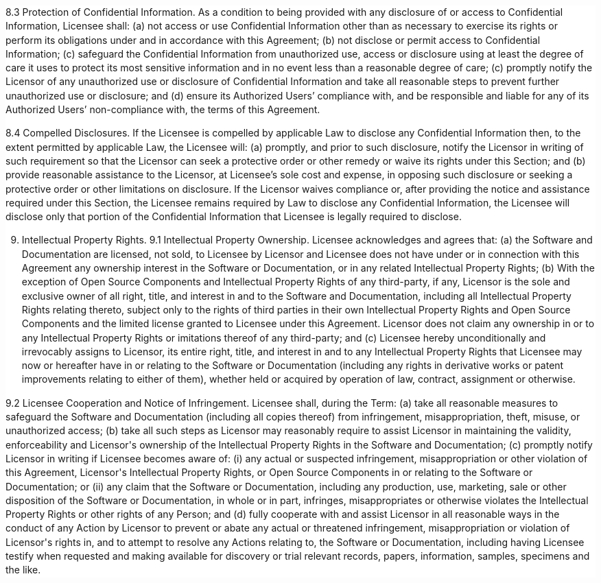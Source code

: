 8.3 Protection of Confidential Information. As a condition to being provided with any disclosure of or access to Confidential Information, Licensee shall: (a) not access or use Confidential Information other than as necessary to exercise its rights or perform its obligations under and in accordance with this Agreement; (b) not disclose or permit access to Confidential Information; (c) safeguard the Confidential Information from unauthorized use, access or disclosure using at least the degree of care it uses to protect its most sensitive information and in no event less than a reasonable degree of care; (c) promptly notify the Licensor of any unauthorized use or disclosure of Confidential Information and take all reasonable steps to prevent further unauthorized use or disclosure; and (d) ensure its Authorized Users’ compliance with, and be responsible and liable for any of its Authorized Users’ non-compliance with, the terms of this Agreement.

8.4 Compelled Disclosures. If the Licensee is compelled by applicable Law to disclose any Confidential Information then, to the extent permitted by applicable Law, the Licensee will: (a) promptly, and prior to such disclosure, notify the Licensor in writing of such requirement so that the Licensor can seek a protective order or other remedy or waive its rights under this Section; and (b) provide reasonable assistance to the Licensor, at Licensee’s sole cost and expense, in opposing such disclosure or seeking a protective order or other limitations on disclosure. If the Licensor waives compliance or, after providing the notice and assistance required under this Section, the Licensee remains required by Law to disclose any Confidential Information, the Licensee will disclose only that portion of the Confidential Information that Licensee is legally required to disclose.

9. Intellectual Property Rights.
9.1 Intellectual Property Ownership. Licensee acknowledges and agrees that: (a) the Software and Documentation are licensed, not sold, to Licensee by Licensor and Licensee does not have under or in connection with this Agreement any ownership interest in the Software or Documentation, or in any related Intellectual Property Rights; (b) With the exception of Open Source Components and Intellectual Property Rights of any third-party, if any, Licensor is the sole and exclusive owner of all right, title, and interest in and to the Software and Documentation, including all Intellectual Property Rights relating thereto, subject only to the rights of third parties in their own Intellectual Property Rights and Open Source Components and the limited license granted to Licensee under this Agreement. Licensor does not claim any ownership in or to any Intellectual Property Rights or imitations thereof of any third-party; and (c) Licensee hereby unconditionally and irrevocably assigns to Licensor, its entire right, title, and interest in and to any Intellectual Property Rights that Licensee may now or hereafter have in or relating to the Software or Documentation (including any rights in derivative works or patent improvements relating to either of them), whether held or acquired by operation of law, contract, assignment or otherwise.

9.2 Licensee Cooperation and Notice of Infringement. Licensee shall, during the Term: (a) take all reasonable measures to safeguard the Software and Documentation (including all copies thereof) from infringement, misappropriation, theft, misuse, or unauthorized access; (b) take all such steps as Licensor may reasonably require to assist Licensor in maintaining the validity, enforceability and Licensor's ownership of the Intellectual Property Rights in the Software and Documentation; (c) promptly notify Licensor in writing if Licensee becomes aware of: (i) any actual or suspected infringement, misappropriation or other violation of this Agreement, Licensor's Intellectual Property Rights, or Open Source Components in or relating to the Software or Documentation; or (ii) any claim that the Software or Documentation, including any production, use, marketing, sale or other disposition of the Software or Documentation, in whole or in part, infringes, misappropriates or otherwise violates the Intellectual Property Rights or other rights of any Person; and (d) fully cooperate with and assist Licensor in all reasonable ways in the conduct of any Action by Licensor to prevent or abate any actual or threatened infringement, misappropriation or violation of Licensor's rights in, and to attempt to resolve any Actions relating to, the Software or Documentation, including having Licensee testify when requested and making available for discovery or trial relevant records, papers, information, samples, specimens and the like.
